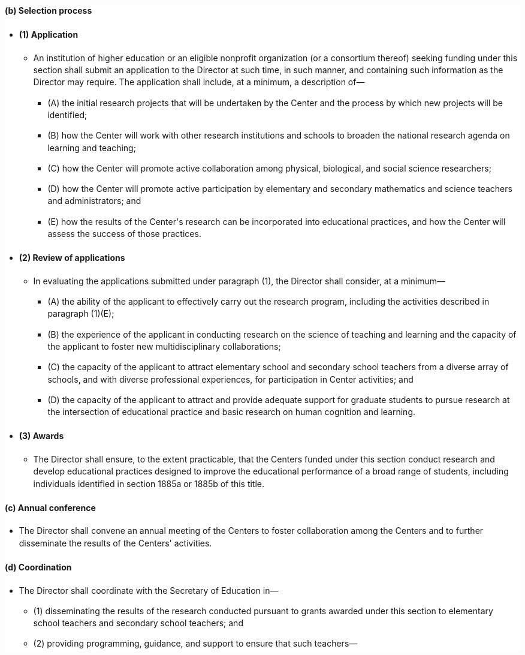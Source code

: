 #### (b) Selection process
* #### (1) Application
  * An institution of higher education or an eligible nonprofit organization (or a consortium thereof) seeking funding under this section shall submit an application to the Director at such time, in such manner, and containing such information as the Director may require. The application shall include, at a minimum, a description of—

    * (A) the initial research projects that will be undertaken by the Center and the process by which new projects will be identified;

    * (B) how the Center will work with other research institutions and schools to broaden the national research agenda on learning and teaching;

    * (C) how the Center will promote active collaboration among physical, biological, and social science researchers;

    * (D) how the Center will promote active participation by elementary and secondary mathematics and science teachers and administrators; and

    * (E) how the results of the Center's research can be incorporated into educational practices, and how the Center will assess the success of those practices.

* #### (2) Review of applications
  * In evaluating the applications submitted under paragraph (1), the Director shall consider, at a minimum—

    * (A) the ability of the applicant to effectively carry out the research program, including the activities described in paragraph (1)(E);

    * (B) the experience of the applicant in conducting research on the science of teaching and learning and the capacity of the applicant to foster new multidisciplinary collaborations;

    * (C) the capacity of the applicant to attract elementary school and secondary school teachers from a diverse array of schools, and with diverse professional experiences, for participation in Center activities; and

    * (D) the capacity of the applicant to attract and provide adequate support for graduate students to pursue research at the intersection of educational practice and basic research on human cognition and learning.

* #### (3) Awards
  * The Director shall ensure, to the extent practicable, that the Centers funded under this section conduct research and develop educational practices designed to improve the educational performance of a broad range of students, including individuals identified in section 1885a or 1885b of this title.

#### (c) Annual conference
* The Director shall convene an annual meeting of the Centers to foster collaboration among the Centers and to further disseminate the results of the Centers' activities.

#### (d) Coordination
* The Director shall coordinate with the Secretary of Education in—

  * (1) disseminating the results of the research conducted pursuant to grants awarded under this section to elementary school teachers and secondary school teachers; and

  * (2) providing programming, guidance, and support to ensure that such teachers—
